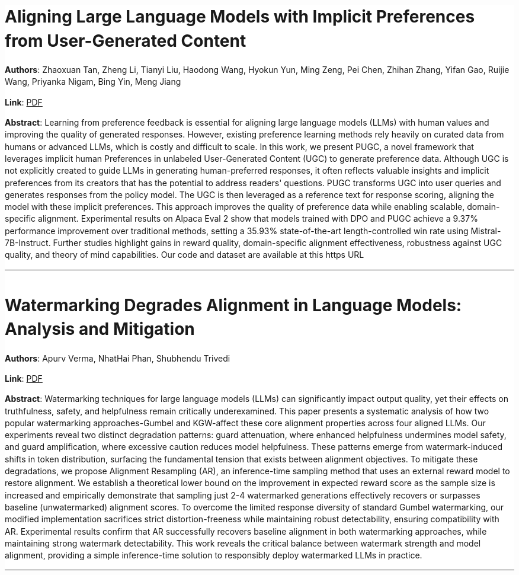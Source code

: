# Aligning Large Language Models with Implicit Preferences from User-Generated Content 

**Authors**: Zhaoxuan Tan, Zheng Li, Tianyi Liu, Haodong Wang, Hyokun Yun, Ming Zeng, Pei Chen, Zhihan Zhang, Yifan Gao, Ruijie Wang, Priyanka Nigam, Bing Yin, Meng Jiang  

**Link**: [PDF](https://arxiv.org/pdf/2506.04463)  

**Abstract**: Learning from preference feedback is essential for aligning large language models (LLMs) with human values and improving the quality of generated responses. However, existing preference learning methods rely heavily on curated data from humans or advanced LLMs, which is costly and difficult to scale. In this work, we present PUGC, a novel framework that leverages implicit human Preferences in unlabeled User-Generated Content (UGC) to generate preference data. Although UGC is not explicitly created to guide LLMs in generating human-preferred responses, it often reflects valuable insights and implicit preferences from its creators that has the potential to address readers' questions. PUGC transforms UGC into user queries and generates responses from the policy model. The UGC is then leveraged as a reference text for response scoring, aligning the model with these implicit preferences. This approach improves the quality of preference data while enabling scalable, domain-specific alignment. Experimental results on Alpaca Eval 2 show that models trained with DPO and PUGC achieve a 9.37% performance improvement over traditional methods, setting a 35.93% state-of-the-art length-controlled win rate using Mistral-7B-Instruct. Further studies highlight gains in reward quality, domain-specific alignment effectiveness, robustness against UGC quality, and theory of mind capabilities. Our code and dataset are available at this https URL 

---
# Watermarking Degrades Alignment in Language Models: Analysis and Mitigation 

**Authors**: Apurv Verma, NhatHai Phan, Shubhendu Trivedi  

**Link**: [PDF](https://arxiv.org/pdf/2506.04462)  

**Abstract**: Watermarking techniques for large language models (LLMs) can significantly impact output quality, yet their effects on truthfulness, safety, and helpfulness remain critically underexamined. This paper presents a systematic analysis of how two popular watermarking approaches-Gumbel and KGW-affect these core alignment properties across four aligned LLMs. Our experiments reveal two distinct degradation patterns: guard attenuation, where enhanced helpfulness undermines model safety, and guard amplification, where excessive caution reduces model helpfulness. These patterns emerge from watermark-induced shifts in token distribution, surfacing the fundamental tension that exists between alignment objectives.
To mitigate these degradations, we propose Alignment Resampling (AR), an inference-time sampling method that uses an external reward model to restore alignment. We establish a theoretical lower bound on the improvement in expected reward score as the sample size is increased and empirically demonstrate that sampling just 2-4 watermarked generations effectively recovers or surpasses baseline (unwatermarked) alignment scores. To overcome the limited response diversity of standard Gumbel watermarking, our modified implementation sacrifices strict distortion-freeness while maintaining robust detectability, ensuring compatibility with AR. Experimental results confirm that AR successfully recovers baseline alignment in both watermarking approaches, while maintaining strong watermark detectability. This work reveals the critical balance between watermark strength and model alignment, providing a simple inference-time solution to responsibly deploy watermarked LLMs in practice. 

---